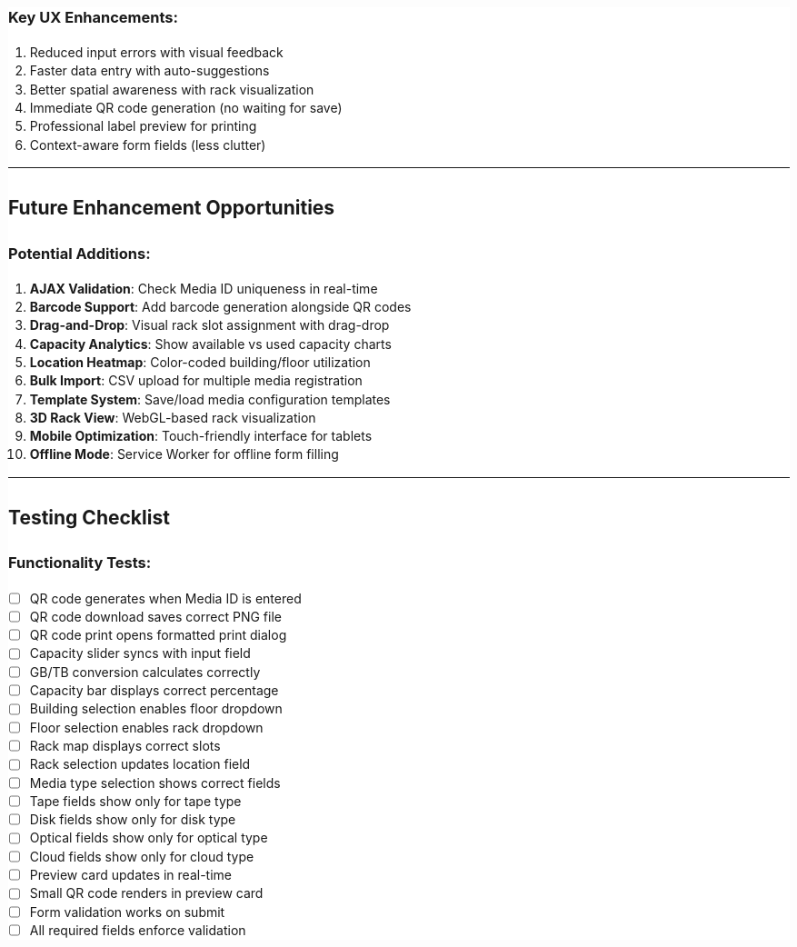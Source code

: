 ### Key UX Enhancements:
1. Reduced input errors with visual feedback
2. Faster data entry with auto-suggestions
3. Better spatial awareness with rack visualization
4. Immediate QR code generation (no waiting for save)
5. Professional label preview for printing
6. Context-aware form fields (less clutter)

---

## Future Enhancement Opportunities

### Potential Additions:
1. **AJAX Validation**: Check Media ID uniqueness in real-time
2. **Barcode Support**: Add barcode generation alongside QR codes
3. **Drag-and-Drop**: Visual rack slot assignment with drag-drop
4. **Capacity Analytics**: Show available vs used capacity charts
5. **Location Heatmap**: Color-coded building/floor utilization
6. **Bulk Import**: CSV upload for multiple media registration
7. **Template System**: Save/load media configuration templates
8. **3D Rack View**: WebGL-based rack visualization
9. **Mobile Optimization**: Touch-friendly interface for tablets
10. **Offline Mode**: Service Worker for offline form filling

---

## Testing Checklist

### Functionality Tests:
- [ ] QR code generates when Media ID is entered
- [ ] QR code download saves correct PNG file
- [ ] QR code print opens formatted print dialog
- [ ] Capacity slider syncs with input field
- [ ] GB/TB conversion calculates correctly
- [ ] Capacity bar displays correct percentage
- [ ] Building selection enables floor dropdown
- [ ] Floor selection enables rack dropdown
- [ ] Rack map displays correct slots
- [ ] Rack selection updates location field
- [ ] Media type selection shows correct fields
- [ ] Tape fields show only for tape type
- [ ] Disk fields show only for disk type
- [ ] Optical fields show only for optical type
- [ ] Cloud fields show only for cloud type
- [ ] Preview card updates in real-time
- [ ] Small QR code renders in preview card
- [ ] Form validation works on submit
- [ ] All required fields enforce validation
